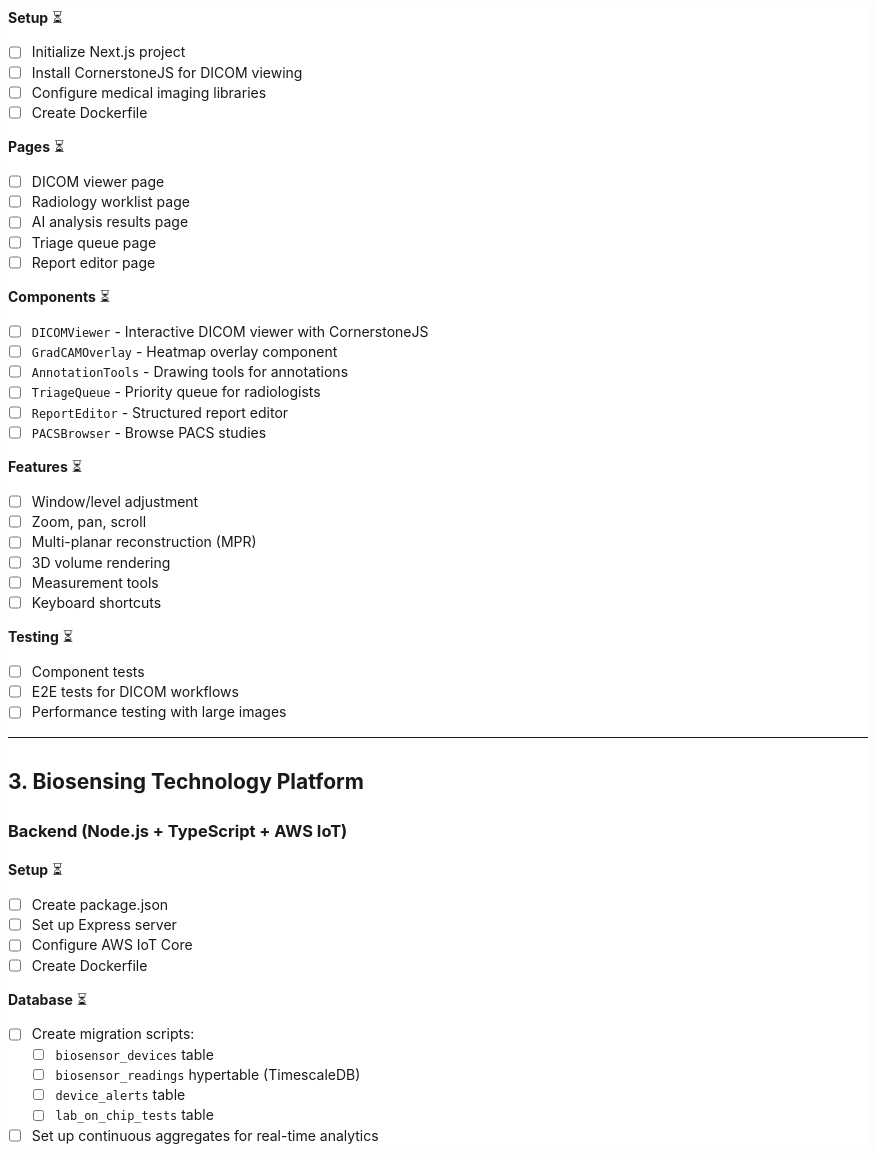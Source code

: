 **Setup** ⏳
- [ ] Initialize Next.js project
- [ ] Install CornerstoneJS for DICOM viewing
- [ ] Configure medical imaging libraries
- [ ] Create Dockerfile

**Pages** ⏳
- [ ] DICOM viewer page
- [ ] Radiology worklist page
- [ ] AI analysis results page
- [ ] Triage queue page
- [ ] Report editor page

**Components** ⏳
- [ ] `DICOMViewer` - Interactive DICOM viewer with CornerstoneJS
- [ ] `GradCAMOverlay` - Heatmap overlay component
- [ ] `AnnotationTools` - Drawing tools for annotations
- [ ] `TriageQueue` - Priority queue for radiologists
- [ ] `ReportEditor` - Structured report editor
- [ ] `PACSBrowser` - Browse PACS studies

**Features** ⏳
- [ ] Window/level adjustment
- [ ] Zoom, pan, scroll
- [ ] Multi-planar reconstruction (MPR)
- [ ] 3D volume rendering
- [ ] Measurement tools
- [ ] Keyboard shortcuts

**Testing** ⏳
- [ ] Component tests
- [ ] E2E tests for DICOM workflows
- [ ] Performance testing with large images

---

## 3. Biosensing Technology Platform

### Backend (Node.js + TypeScript + AWS IoT)

**Setup** ⏳
- [ ] Create package.json
- [ ] Set up Express server
- [ ] Configure AWS IoT Core
- [ ] Create Dockerfile

**Database** ⏳
- [ ] Create migration scripts:
  - [ ] `biosensor_devices` table
  - [ ] `biosensor_readings` hypertable (TimescaleDB)
  - [ ] `device_alerts` table
  - [ ] `lab_on_chip_tests` table
- [ ] Set up continuous aggregates for real-time analytics
